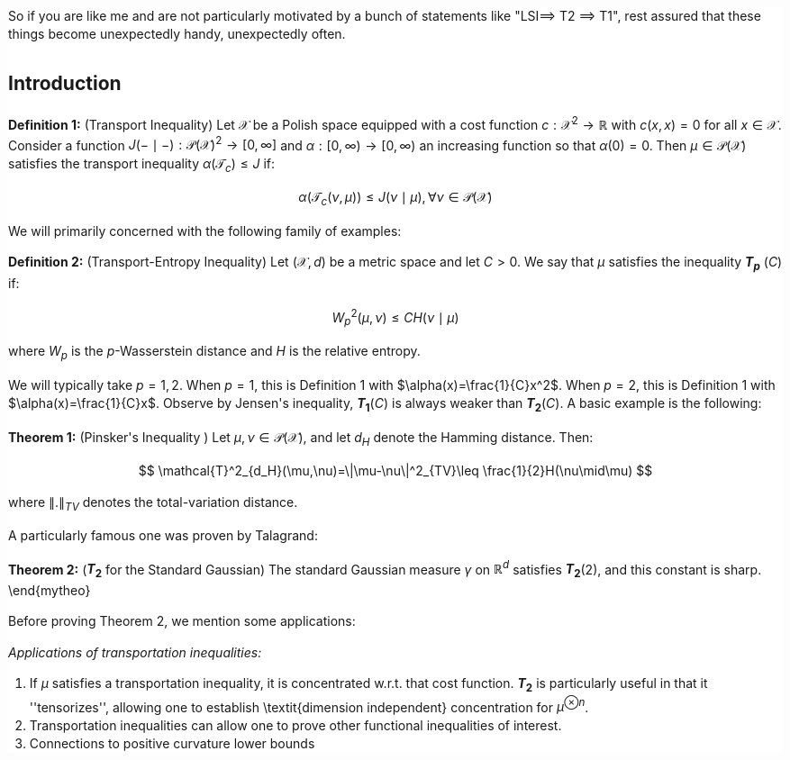 So if you are like me and are not particularly motivated by a bunch of statements like "LSI==> T2 ==> T1", rest assured that these things become unexpectedly handy, unexpectedly often.

## Introduction

**Definition 1:** (Transport Inequality) Let $\mathcal{X}$ be a Polish space equipped with a cost function $c:\mathcal{X}^2\rightarrow \mathbb{R}$ with $c(x,x)=0$ for all $x\in \mathcal{X}$. Consider a function $J(-\mid-):\mathcal{P}(\mathcal{X})^2\rightarrow [0,\infty]$ and $\alpha:[0,\infty)\rightarrow [0,\infty)$ an increasing function so that $\alpha(0)=0.$ Then $\mu\in \mathcal{P}(\mathcal{X})$ satisfies the transport inequality $\alpha(\mathcal{T}_c)\leq J$ if:

$$
\alpha(\mathcal{T}_c(\nu,\mu))\leq J(\nu\mid\mu), \forall \nu\in\mathcal{P}(\mathcal{X})
$$


We will primarily concerned with the following family of examples:

  

**Definition 2:** (Transport-Entropy Inequality) Let $(\mathcal{X},d)$ be a metric space and let $C>0$. We say that $\mu$ satisfies the inequality **$T_p$** $(C)$ if:

$$
W^2_p(\mu,\nu)\leq CH(\nu\mid\mu)
$$

where $W_p$ is the $p$-Wasserstein distance and $H$ is the relative entropy.

  

We will typically take $p=1,2$. When $p=1$, this is Definition 1 with $\alpha(x)=\frac{1}{C}x^2$. When $p=2$, this is Definition 1 with $\alpha(x)=\frac{1}{C}x$. Observe by Jensen's inequality, **$T_1$**$(C)$ is always weaker than **$T_2$**$(C).$ A basic example is the following:


**Theorem 1:** (Pinsker's Inequality ) Let $\mu,\nu \in \mathcal{P}(\mathcal{X})$, and let $d_H$ denote the Hamming distance. Then:

$$
\mathcal{T}^2_{d_H}(\mu,\nu)=\|\mu-\nu\|^2_{TV}\leq \frac{1}{2}H(\nu\mid\mu)
$$

where $\|.\|_{TV}$ denotes the total-variation distance.

A particularly famous one was proven by Talagrand:

**Theorem 2:** (**$T_2$** for the Standard Gaussian) The standard Gaussian measure $\gamma$ on $\mathbb{R}^d$ satisfies **$T_2$**$(2)$, and this constant is sharp.
\end{mytheo}

Before proving Theorem 2, we mention some applications:

*Applications of transportation inequalities:*
1. If $\mu$ satisfies a transportation inequality, it is concentrated w.r.t. that cost function. **$T_2$** is particularly useful in that it ''tensorizes'', allowing one to establish \textit{dimension independent} concentration for $\mu^{\otimes n}$.
2. Transportation inequalities can allow one to prove other functional inequalities of interest.
3. Connections to positive curvature lower bounds
